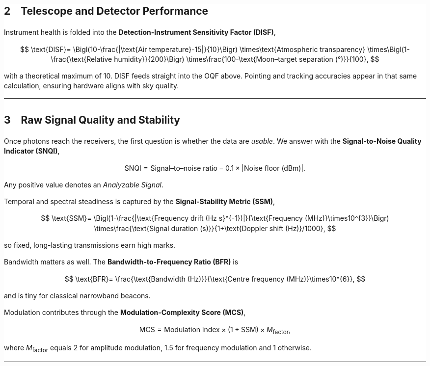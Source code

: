 
## 2 Telescope and Detector Performance

Instrument health is folded into the **Detection-Instrument Sensitivity Factor (DISF)**,

$$
\text{DISF}= \Bigl(10-\frac{|\text{Air temperature}-15|}{10}\Bigr)
          \times\text{Atmospheric transparency}
          \times\Bigl(1-\frac{\text{Relative humidity}}{200}\Bigr)
          \times\frac{100-\text{Moon–target separation (°)}}{100},
$$

with a theoretical maximum of 10.  DISF feeds straight into the OQF above.  Pointing and tracking accuracies appear in that same calculation, ensuring hardware aligns with sky quality.

---

## 3 Raw Signal Quality and Stability

Once photons reach the receivers, the first question is whether the data are *usable*.  We answer with the **Signal-to-Noise Quality Indicator (SNQI)**,

$$
\text{SNQI}= \text{Signal–to–noise ratio}\;-\;0.1\times\bigl|\text{Noise floor (dBm)}\bigr|.
$$

Any positive value denotes an *Analyzable Signal*.

Temporal and spectral steadiness is captured by the **Signal-Stability Metric (SSM)**,

$$
\text{SSM}= \Bigl(1-\frac{|\text{Frequency drift (Hz s}^{-1})|}{\text{Frequency (MHz)}\times10^{3}}\Bigr)
            \times\frac{\text{Signal duration (s)}}{1+\text{Doppler shift (Hz)}/1000},
$$

so fixed, long-lasting transmissions earn high marks.

Bandwidth matters as well.  The **Bandwidth-to-Frequency Ratio (BFR)** is

$$
\text{BFR}= \frac{\text{Bandwidth (Hz)}}{\text{Centre frequency (MHz)}\times10^{6}},
$$

and is tiny for classical narrowband beacons.

Modulation contributes through the **Modulation-Complexity Score (MCS)**,

$$
\text{MCS}= \text{Modulation index}\times\bigl(1+\text{SSM}\bigr)\times M_{\text{factor}},
$$

where $M_{\text{factor}}$ equals 2 for amplitude modulation, 1.5 for frequency modulation and 1 otherwise.

---
